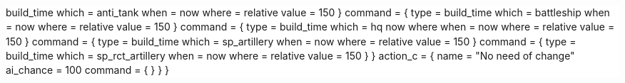 build\_time which = anti\_tank when = now where = relative value = 150 } command = { type = build\_time which = battleship when = now where = relative value = 150 } command = { type = build\_time which = hq now where when = now where = relative value = 150 } command = { type = build\_time which = sp\_artillery when = now where = relative value = 150 } command = { type = build\_time which = sp\_rct\_artillery when = now where = relative value = 150 } 	} 	action\_c = { 		name = "No need of change" 		ai\_chance = 100 		command = { } 	} }